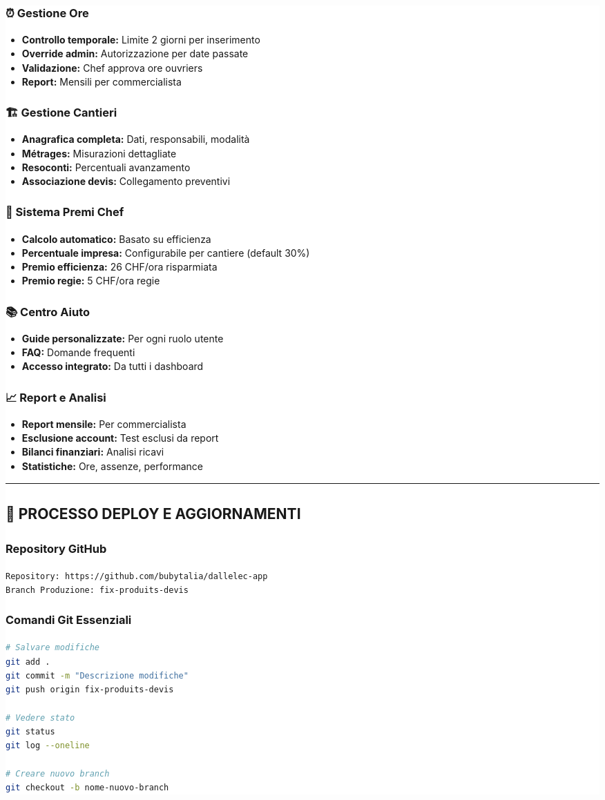 ### **⏰ Gestione Ore**
- **Controllo temporale:** Limite 2 giorni per inserimento
- **Override admin:** Autorizzazione per date passate
- **Validazione:** Chef approva ore ouvriers
- **Report:** Mensili per commercialista

### **🏗️ Gestione Cantieri**
- **Anagrafica completa:** Dati, responsabili, modalità
- **Métrages:** Misurazioni dettagliate
- **Resoconti:** Percentuali avanzamento
- **Associazione devis:** Collegamento preventivi

### **🎁 Sistema Premi Chef**
- **Calcolo automatico:** Basato su efficienza
- **Percentuale impresa:** Configurabile per cantiere (default 30%)
- **Premio efficienza:** 26 CHF/ora risparmiata
- **Premio regie:** 5 CHF/ora regie

### **📚 Centro Aiuto**
- **Guide personalizzate:** Per ogni ruolo utente
- **FAQ:** Domande frequenti
- **Accesso integrato:** Da tutti i dashboard

### **📈 Report e Analisi**
- **Report mensile:** Per commercialista
- **Esclusione account:** Test esclusi da report
- **Bilanci finanziari:** Analisi ricavi
- **Statistiche:** Ore, assenze, performance

---

## 🚀 PROCESSO DEPLOY E AGGIORNAMENTI

### **Repository GitHub**
```
Repository: https://github.com/bubytalia/dallelec-app
Branch Produzione: fix-produits-devis
```

### **Comandi Git Essenziali**
```bash
# Salvare modifiche
git add .
git commit -m "Descrizione modifiche"
git push origin fix-produits-devis

# Vedere stato
git status
git log --oneline

# Creare nuovo branch
git checkout -b nome-nuovo-branch
```
